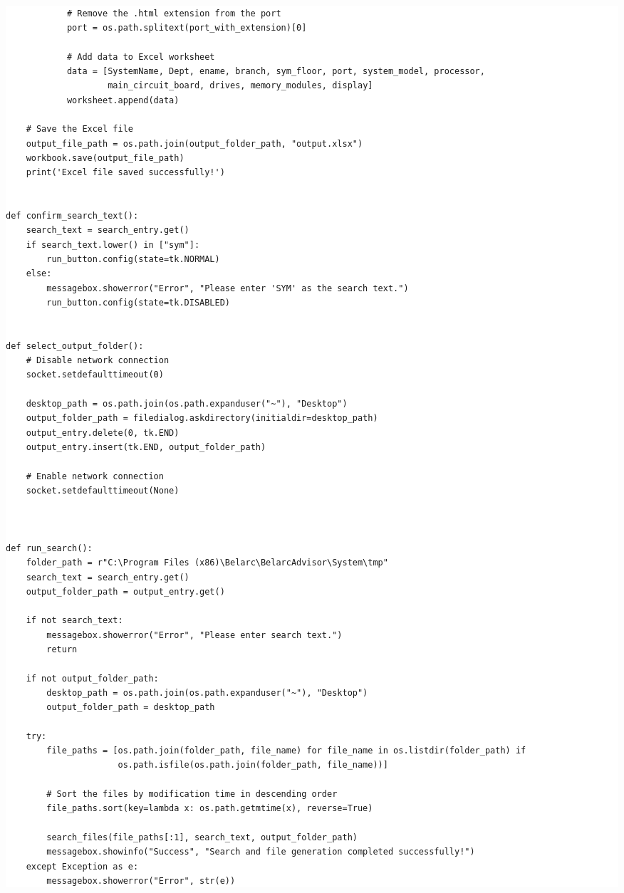 ```
            # Remove the .html extension from the port
            port = os.path.splitext(port_with_extension)[0]

            # Add data to Excel worksheet
            data = [SystemName, Dept, ename, branch, sym_floor, port, system_model, processor,
                    main_circuit_board, drives, memory_modules, display]
            worksheet.append(data)

    # Save the Excel file
    output_file_path = os.path.join(output_folder_path, "output.xlsx")
    workbook.save(output_file_path)
    print('Excel file saved successfully!')


def confirm_search_text():
    search_text = search_entry.get()
    if search_text.lower() in ["sym"]:
        run_button.config(state=tk.NORMAL)
    else:
        messagebox.showerror("Error", "Please enter 'SYM' as the search text.")
        run_button.config(state=tk.DISABLED)


def select_output_folder():
    # Disable network connection
    socket.setdefaulttimeout(0)

    desktop_path = os.path.join(os.path.expanduser("~"), "Desktop")
    output_folder_path = filedialog.askdirectory(initialdir=desktop_path)
    output_entry.delete(0, tk.END)
    output_entry.insert(tk.END, output_folder_path)

    # Enable network connection
    socket.setdefaulttimeout(None)



def run_search():
    folder_path = r"C:\Program Files (x86)\Belarc\BelarcAdvisor\System\tmp"
    search_text = search_entry.get()
    output_folder_path = output_entry.get()

    if not search_text:
        messagebox.showerror("Error", "Please enter search text.")
        return

    if not output_folder_path:
        desktop_path = os.path.join(os.path.expanduser("~"), "Desktop")
        output_folder_path = desktop_path

    try:
        file_paths = [os.path.join(folder_path, file_name) for file_name in os.listdir(folder_path) if
                      os.path.isfile(os.path.join(folder_path, file_name))]

        # Sort the files by modification time in descending order
        file_paths.sort(key=lambda x: os.path.getmtime(x), reverse=True)

        search_files(file_paths[:1], search_text, output_folder_path)
        messagebox.showinfo("Success", "Search and file generation completed successfully!")
    except Exception as e:
        messagebox.showerror("Error", str(e))

```